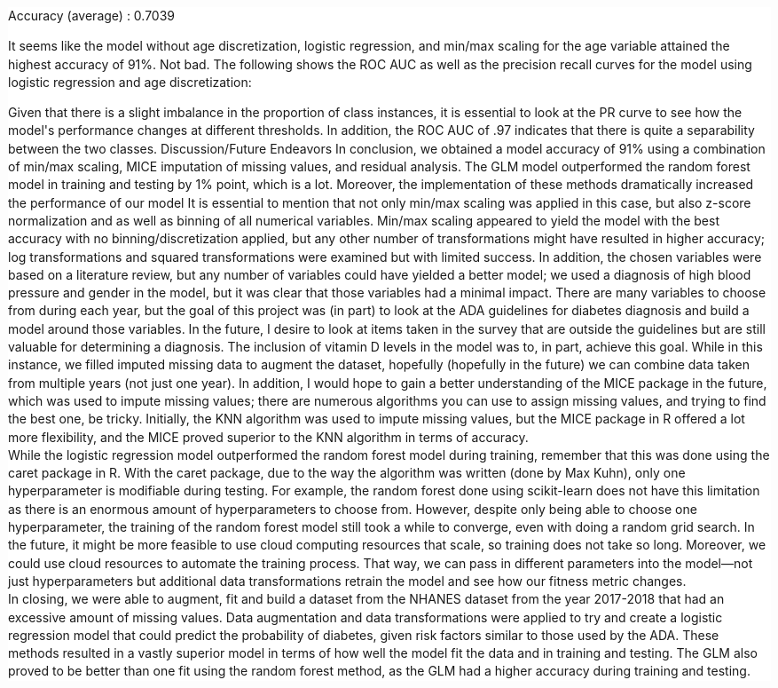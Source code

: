  Accuracy (average) : 0.7039



It seems like the model without age discretization, logistic regression, and min/max scaling for the age variable attained the highest accuracy of 91%. Not bad.
The following shows the ROC AUC as well as the precision recall curves for the model using logistic regression and age discretization:
 
 

Given that there is a slight imbalance in the proportion of class instances, it is essential to look at the PR curve to see how the model's performance changes at different thresholds. In addition, the ROC AUC of .97 indicates that there is quite a separability between the two classes. 
Discussion/Future Endeavors 
	In conclusion, we obtained a model accuracy of 91% using a combination of min/max scaling, MICE imputation of missing values, and residual analysis. The GLM model outperformed the random forest model in training and testing by 1% point, which is a lot. Moreover, the implementation of these methods dramatically increased the performance of our model 
	It is essential to mention that not only min/max scaling was applied in this case, but also z-score normalization and as well as binning of all numerical variables. Min/max scaling appeared to yield the model with the best accuracy with no binning/discretization applied, but any other number of transformations might have resulted in higher accuracy; log transformations and squared transformations were examined but with limited success. In addition, the chosen variables were based on a literature review, but any number of variables could have yielded a better model; we used a diagnosis of high blood pressure and gender in the model, but it was clear that those variables had a minimal impact. There are many variables to choose from during each year, but the goal of this project was (in part) to look at the ADA guidelines for diabetes diagnosis and build a model around those variables. In the future, I desire to look at items taken in the survey that are outside the guidelines but are still valuable for determining a diagnosis. The inclusion of vitamin D levels in the model was to, in part, achieve this goal. While in this instance, we filled imputed missing data to augment the dataset, hopefully (hopefully in the future) we can combine data taken from multiple years (not just one year). In addition, I would hope to gain a better understanding of the MICE package in the future, which was used to impute missing values; there are numerous algorithms you can use to assign missing values, and trying to find the best one, be tricky. Initially, the KNN algorithm was used to impute missing values, but the MICE package in R offered a lot more flexibility, and the MICE proved superior to the KNN algorithm in terms of accuracy.  
	While the logistic regression model outperformed the random forest model during training, remember that this was done using the caret package in R. With the caret package, due to the way the algorithm was written (done by Max Kuhn), only one hyperparameter is modifiable during testing. For example, the random forest done using scikit-learn does not have this limitation as there is an enormous amount of hyperparameters to choose from. However, despite only being able to choose one hyperparameter, the training of the random forest model still took a while to converge, even with doing a random grid search. In the future, it might be more feasible to use cloud computing resources that scale, so training does not take so long. Moreover, we could use cloud resources to automate the training process. That way, we can pass in different parameters into the model—not just hyperparameters but additional data transformations retrain the model and see how our fitness metric changes.    
	In closing, we were able to augment, fit and build a dataset from the NHANES dataset from the year 2017-2018 that had an excessive amount of missing values. Data augmentation and data transformations were applied to try and create a logistic regression model that could predict the probability of diabetes, given risk factors similar to those used by the ADA. These methods resulted in a vastly superior model in terms of how well the model fit the data and in training and testing. The GLM also proved to be better than one fit using the random forest method, as the GLM had a higher accuracy during training and testing.   
	